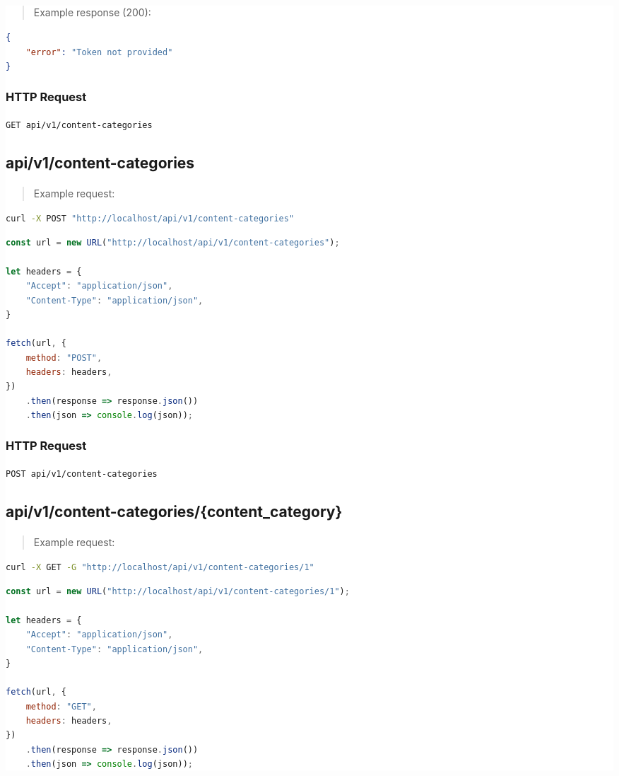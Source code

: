 
> Example response (200):

```json
{
    "error": "Token not provided"
}
```

### HTTP Request
`GET api/v1/content-categories`





## api/v1/content-categories
> Example request:

```bash
curl -X POST "http://localhost/api/v1/content-categories" 
```

```javascript
const url = new URL("http://localhost/api/v1/content-categories");

let headers = {
    "Accept": "application/json",
    "Content-Type": "application/json",
}

fetch(url, {
    method: "POST",
    headers: headers,
})
    .then(response => response.json())
    .then(json => console.log(json));
```



### HTTP Request
`POST api/v1/content-categories`





## api/v1/content-categories/{content_category}
> Example request:

```bash
curl -X GET -G "http://localhost/api/v1/content-categories/1" 
```

```javascript
const url = new URL("http://localhost/api/v1/content-categories/1");

let headers = {
    "Accept": "application/json",
    "Content-Type": "application/json",
}

fetch(url, {
    method: "GET",
    headers: headers,
})
    .then(response => response.json())
    .then(json => console.log(json));
```
